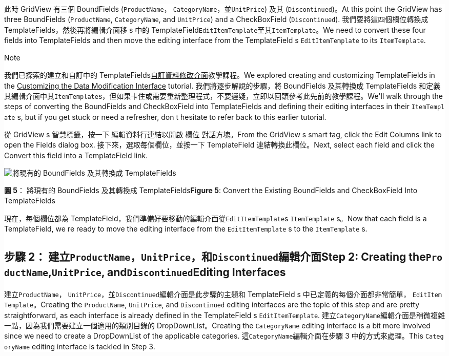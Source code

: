 <span data-ttu-id="9e74b-161">此時 GridView 有三個 BoundFields (`ProductName`， `CategoryName`，並`UnitPrice`) 及其 (`Discontinued`)。</span><span class="sxs-lookup"><span data-stu-id="9e74b-161">At this point the GridView has three BoundFields (`ProductName`, `CategoryName`, and `UnitPrice`) and a CheckBoxField (`Discontinued`).</span></span> <span data-ttu-id="9e74b-162">我們要將這四個欄位轉換成 TemplateFields，然後再將編輯介面移 s 中的 TemplateField`EditItemTemplate`至其`ItemTemplate`。</span><span class="sxs-lookup"><span data-stu-id="9e74b-162">We need to convert these four fields into TemplateFields and then move the editing interface from the TemplateField s `EditItemTemplate` to its `ItemTemplate`.</span></span>

> [!NOTE]
> <span data-ttu-id="9e74b-163">我們已探索的建立和自訂中的 TemplateFields[自訂資料修改介面](../editing-inserting-and-deleting-data/customizing-the-data-modification-interface-vb.md)教學課程。</span><span class="sxs-lookup"><span data-stu-id="9e74b-163">We explored creating and customizing TemplateFields in the [Customizing the Data Modification Interface](../editing-inserting-and-deleting-data/customizing-the-data-modification-interface-vb.md) tutorial.</span></span> <span data-ttu-id="9e74b-164">我們將逐步解說的步驟，將 BoundFields 及其轉換成 TemplateFields 和定義其編輯介面中其`ItemTemplate`s，但如果卡住或需要重新整理程式，不要遲疑，立即以回頭參考此先前的教學課程。</span><span class="sxs-lookup"><span data-stu-id="9e74b-164">We'll walk through the steps of converting the BoundFields and CheckBoxField into TemplateFields and defining their editing interfaces in their `ItemTemplate` s, but if you get stuck or need a refresher, don t hesitate to refer back to this earlier tutorial.</span></span>


<span data-ttu-id="9e74b-165">從 GridView s 智慧標籤，按一下 編輯資料行連結以開啟 欄位 對話方塊。</span><span class="sxs-lookup"><span data-stu-id="9e74b-165">From the GridView s smart tag, click the Edit Columns link to open the Fields dialog box.</span></span> <span data-ttu-id="9e74b-166">接下來，選取每個欄位，並按一下 TemplateField 連結轉換此欄位。</span><span class="sxs-lookup"><span data-stu-id="9e74b-166">Next, select each field and click the Convert this field into a TemplateField link.</span></span>


![將現有的 BoundFields 及其轉換成 TemplateFields](batch-updating-vb/_static/image5.gif)

<span data-ttu-id="9e74b-168">**圖 5**： 將現有的 BoundFields 及其轉換成 TemplateFields</span><span class="sxs-lookup"><span data-stu-id="9e74b-168">**Figure 5**: Convert the Existing BoundFields and CheckBoxField Into TemplateFields</span></span>


<span data-ttu-id="9e74b-169">現在，每個欄位都為 TemplateField，我們準備好要移動的編輯介面從`EditItemTemplate`s `ItemTemplate` s。</span><span class="sxs-lookup"><span data-stu-id="9e74b-169">Now that each field is a TemplateField, we re ready to move the editing interface from the `EditItemTemplate` s to the `ItemTemplate` s.</span></span>

## <a name="step-2-creating-theproductnameunitprice-anddiscontinuedediting-interfaces"></a><span data-ttu-id="9e74b-170">步驟 2： 建立`ProductName`，`UnitPrice`，和`Discontinued`編輯介面</span><span class="sxs-lookup"><span data-stu-id="9e74b-170">Step 2: Creating the`ProductName`,`UnitPrice`, and`Discontinued`Editing Interfaces</span></span>

<span data-ttu-id="9e74b-171">建立`ProductName`， `UnitPrice`，並`Discontinued`編輯介面是此步驟的主題和 TemplateField s 中已定義的每個介面都非常簡單， `EditItemTemplate`。</span><span class="sxs-lookup"><span data-stu-id="9e74b-171">Creating the `ProductName`, `UnitPrice`, and `Discontinued` editing interfaces are the topic of this step and are pretty straightforward, as each interface is already defined in the TemplateField s `EditItemTemplate`.</span></span> <span data-ttu-id="9e74b-172">建立`CategoryName`編輯介面是稍微複雜一點，因為我們需要建立一個適用的類別目錄的 DropDownList。</span><span class="sxs-lookup"><span data-stu-id="9e74b-172">Creating the `CategoryName` editing interface is a bit more involved since we need to create a DropDownList of the applicable categories.</span></span> <span data-ttu-id="9e74b-173">這`CategoryName`編輯介面在步驟 3 中的方式來處理。</span><span class="sxs-lookup"><span data-stu-id="9e74b-173">This `CategoryName` editing interface is tackled in Step 3.</span></span>
